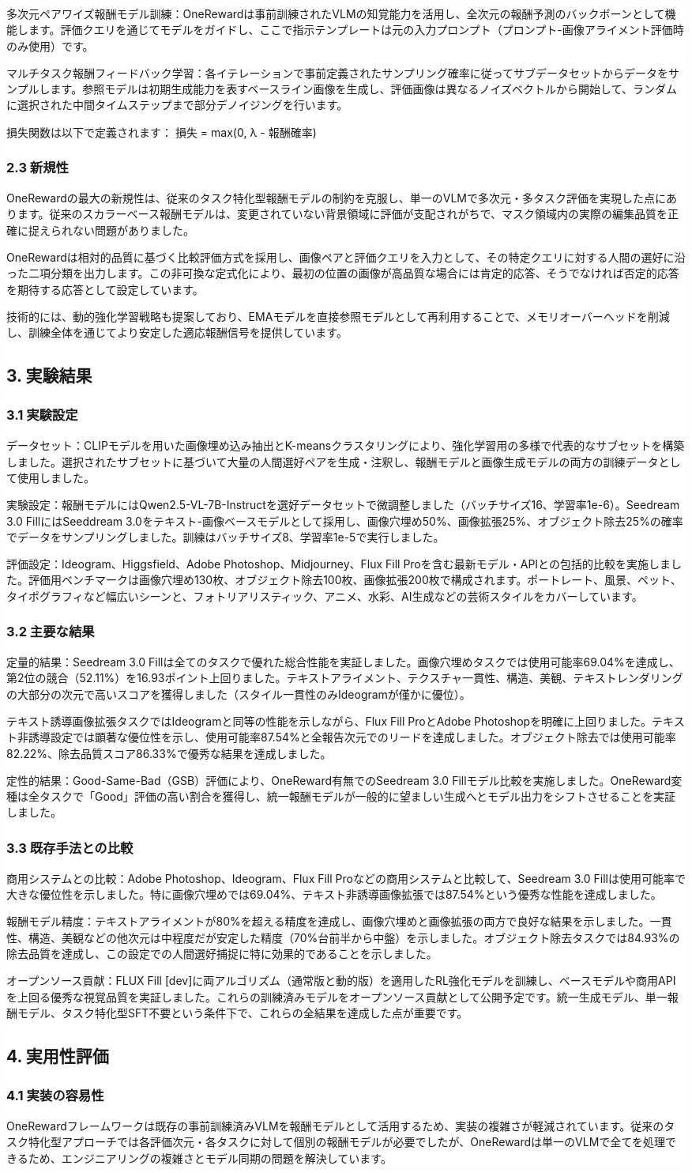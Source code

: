 多次元ペアワイズ報酬モデル訓練：OneRewardは事前訓練されたVLMの知覚能力を活用し、全次元の報酬予測のバックボーンとして機能します。評価クエリを通じてモデルをガイドし、ここで指示テンプレートは元の入力プロンプト（プロンプト-画像アライメント評価時のみ使用）です。

マルチタスク報酬フィードバック学習：各イテレーションで事前定義されたサンプリング確率に従ってサブデータセットからデータをサンプルします。参照モデルは初期生成能力を表すベースライン画像を生成し、評価画像は異なるノイズベクトルから開始して、ランダムに選択された中間タイムステップまで部分デノイジングを行います。

損失関数は以下で定義されます：
損失 = max(0, λ - 報酬確率)

### 2.3 新規性
OneRewardの最大の新規性は、従来のタスク特化型報酬モデルの制約を克服し、単一のVLMで多次元・多タスク評価を実現した点にあります。従来のスカラーベース報酬モデルは、変更されていない背景領域に評価が支配されがちで、マスク領域内の実際の編集品質を正確に捉えられない問題がありました。

OneRewardは相対的品質に基づく比較評価方式を採用し、画像ペアと評価クエリを入力として、その特定クエリに対する人間の選好に沿った二項分類を出力します。この非可換な定式化により、最初の位置の画像が高品質な場合には肯定的応答、そうでなければ否定的応答を期待する応答として設定しています。

技術的には、動的強化学習戦略も提案しており、EMAモデルを直接参照モデルとして再利用することで、メモリオーバーヘッドを削減し、訓練全体を通じてより安定した適応報酬信号を提供しています。

## 3. 実験結果
### 3.1 実験設定
データセット：CLIPモデルを用いた画像埋め込み抽出とK-meansクラスタリングにより、強化学習用の多様で代表的なサブセットを構築しました。選択されたサブセットに基づいて大量の人間選好ペアを生成・注釈し、報酬モデルと画像生成モデルの両方の訓練データとして使用しました。

実験設定：報酬モデルにはQwen2.5-VL-7B-Instructを選好データセットで微調整しました（バッチサイズ16、学習率1e-6）。Seedream 3.0 FillにはSeeddream 3.0をテキスト-画像ベースモデルとして採用し、画像穴埋め50%、画像拡張25%、オブジェクト除去25%の確率でデータをサンプリングしました。訓練はバッチサイズ8、学習率1e-5で実行しました。

評価設定：Ideogram、Higgsfield、Adobe Photoshop、Midjourney、Flux Fill Proを含む最新モデル・APIとの包括的比較を実施しました。評価用ベンチマークは画像穴埋め130枚、オブジェクト除去100枚、画像拡張200枚で構成されます。ポートレート、風景、ペット、タイポグラフィなど幅広いシーンと、フォトリアリスティック、アニメ、水彩、AI生成などの芸術スタイルをカバーしています。

### 3.2 主要な結果
定量的結果：Seedream 3.0 Fillは全てのタスクで優れた総合性能を実証しました。画像穴埋めタスクでは使用可能率69.04%を達成し、第2位の競合（52.11%）を16.93ポイント上回りました。テキストアライメント、テクスチャ一貫性、構造、美観、テキストレンダリングの大部分の次元で高いスコアを獲得しました（スタイル一貫性のみIdeogramが僅かに優位）。

テキスト誘導画像拡張タスクではIdeogramと同等の性能を示しながら、Flux Fill ProとAdobe Photoshopを明確に上回りました。テキスト非誘導設定では顕著な優位性を示し、使用可能率87.54%と全報告次元でのリードを達成しました。オブジェクト除去では使用可能率82.22%、除去品質スコア86.33%で優秀な結果を達成しました。

定性的結果：Good-Same-Bad（GSB）評価により、OneReward有無でのSeedream 3.0 Fillモデル比較を実施しました。OneReward変種は全タスクで「Good」評価の高い割合を獲得し、統一報酬モデルが一般的に望ましい生成へとモデル出力をシフトさせることを実証しました。

### 3.3 既存手法との比較
商用システムとの比較：Adobe Photoshop、Ideogram、Flux Fill Proなどの商用システムと比較して、Seedream 3.0 Fillは使用可能率で大きな優位性を示しました。特に画像穴埋めでは69.04%、テキスト非誘導画像拡張では87.54%という優秀な性能を達成しました。

報酬モデル精度：テキストアライメントが80%を超える精度を達成し、画像穴埋めと画像拡張の両方で良好な結果を示しました。一貫性、構造、美観などの他次元は中程度だが安定した精度（70%台前半から中盤）を示しました。オブジェクト除去タスクでは84.93%の除去品質を達成し、この設定での人間選好捕捉に特に効果的であることを示しました。

オープンソース貢献：FLUX Fill [dev]に両アルゴリズム（通常版と動的版）を適用したRL強化モデルを訓練し、ベースモデルや商用APIを上回る優秀な視覚品質を実証しました。これらの訓練済みモデルをオープンソース貢献として公開予定です。統一生成モデル、単一報酬モデル、タスク特化型SFT不要という条件下で、これらの全結果を達成した点が重要です。

## 4. 実用性評価
### 4.1 実装の容易性
OneRewardフレームワークは既存の事前訓練済みVLMを報酬モデルとして活用するため、実装の複雑さが軽減されています。従来のタスク特化型アプローチでは各評価次元・各タスクに対して個別の報酬モデルが必要でしたが、OneRewardは単一のVLMで全てを処理できるため、エンジニアリングの複雑さとモデル同期の問題を解決しています。
